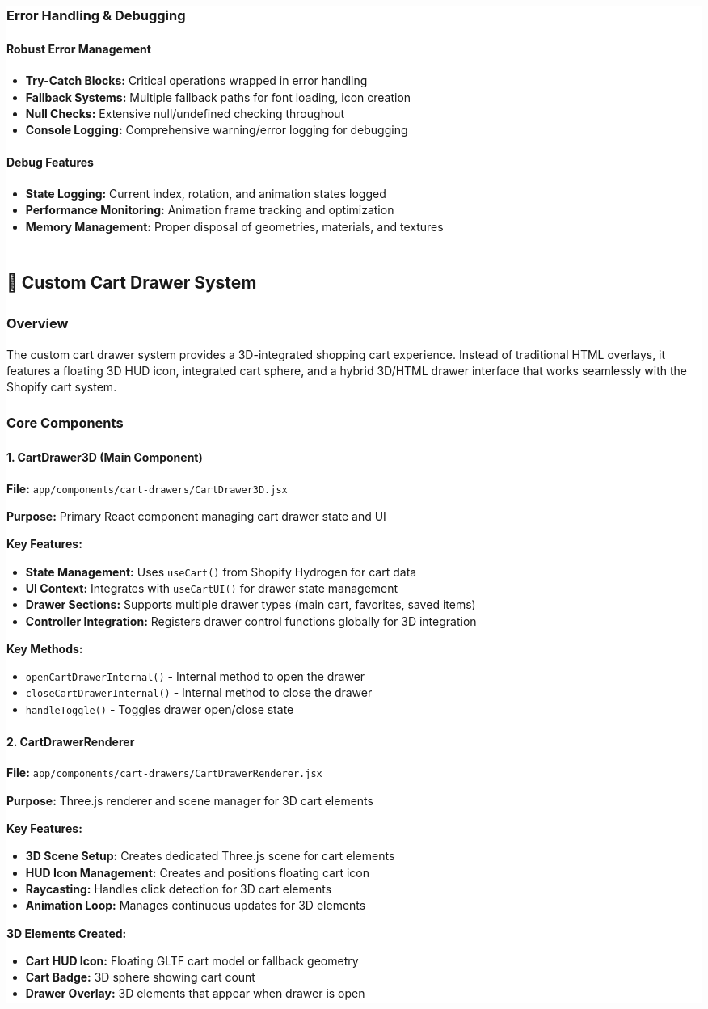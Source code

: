 ### Error Handling & Debugging

#### Robust Error Management
- **Try-Catch Blocks:** Critical operations wrapped in error handling
- **Fallback Systems:** Multiple fallback paths for font loading, icon creation
- **Null Checks:** Extensive null/undefined checking throughout
- **Console Logging:** Comprehensive warning/error logging for debugging

#### Debug Features
- **State Logging:** Current index, rotation, and animation states logged
- **Performance Monitoring:** Animation frame tracking and optimization
- **Memory Management:** Proper disposal of geometries, materials, and textures

---

## 🛒 Custom Cart Drawer System

### Overview

The custom cart drawer system provides a 3D-integrated shopping cart experience. Instead of traditional HTML overlays, it features a floating 3D HUD icon, integrated cart sphere, and a hybrid 3D/HTML drawer interface that works seamlessly with the Shopify cart system.

### Core Components

#### 1. CartDrawer3D (Main Component)
**File:** `app/components/cart-drawers/CartDrawer3D.jsx`

**Purpose:** Primary React component managing cart drawer state and UI

**Key Features:**
- **State Management:** Uses `useCart()` from Shopify Hydrogen for cart data
- **UI Context:** Integrates with `useCartUI()` for drawer state management
- **Drawer Sections:** Supports multiple drawer types (main cart, favorites, saved items)
- **Controller Integration:** Registers drawer control functions globally for 3D integration

**Key Methods:**
- `openCartDrawerInternal()` - Internal method to open the drawer
- `closeCartDrawerInternal()` - Internal method to close the drawer
- `handleToggle()` - Toggles drawer open/close state

#### 2. CartDrawerRenderer
**File:** `app/components/cart-drawers/CartDrawerRenderer.jsx`

**Purpose:** Three.js renderer and scene manager for 3D cart elements

**Key Features:**
- **3D Scene Setup:** Creates dedicated Three.js scene for cart elements
- **HUD Icon Management:** Creates and positions floating cart icon
- **Raycasting:** Handles click detection for 3D cart elements
- **Animation Loop:** Manages continuous updates for 3D elements

**3D Elements Created:**
- **Cart HUD Icon:** Floating GLTF cart model or fallback geometry
- **Cart Badge:** 3D sphere showing cart count
- **Drawer Overlay:** 3D elements that appear when drawer is open
